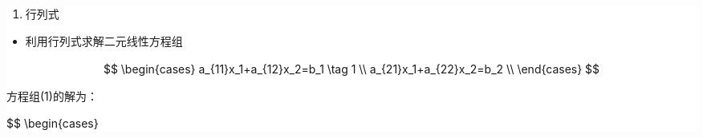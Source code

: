 1. 行列式

- 利用行列式求解二元线性方程组<br>

$$
\begin{cases}
a_{11}x_1+a_{12}x_2=b_1 \tag 1 \\
a_{21}x_1+a_{22}x_2=b_2 \\
\end{cases}
$$

方程组(1)的解为：

$$
\begin{cases}
